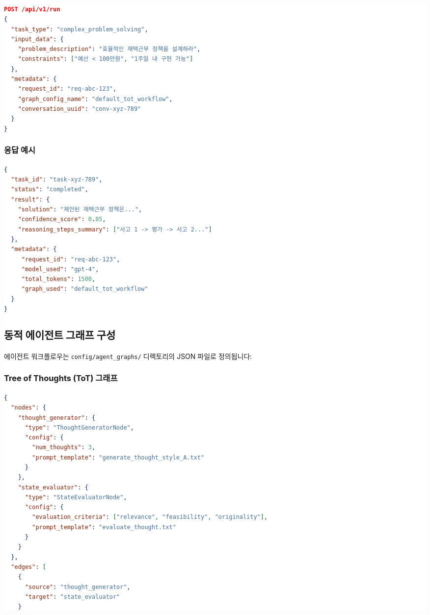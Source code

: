 ```json
POST /api/v1/run
{
  "task_type": "complex_problem_solving",
  "input_data": {
    "problem_description": "효율적인 재택근무 정책을 설계하라",
    "constraints": ["예산 < 100만원", "1주일 내 구현 가능"]
  },
  "metadata": {
    "request_id": "req-abc-123",
    "graph_config_name": "default_tot_workflow",
    "conversation_uuid": "conv-xyz-789"
  }
}
```

### 응답 예시

```json
{
  "task_id": "task-xyz-789",
  "status": "completed",
  "result": {
    "solution": "제안된 재택근무 정책은...",
    "confidence_score": 0.85,
    "reasoning_steps_summary": ["사고 1 -> 평가 -> 사고 2..."]
  },
  "metadata": {
     "request_id": "req-abc-123",
     "model_used": "gpt-4",
     "total_tokens": 1500,
     "graph_used": "default_tot_workflow"
  }
}
```

## 동적 에이전트 그래프 구성

에이전트 워크플로우는 `config/agent_graphs/` 디렉토리의 JSON 파일로 정의됩니다:

### Tree of Thoughts (ToT) 그래프

```json
{
  "nodes": {
    "thought_generator": {
      "type": "ThoughtGeneratorNode",
      "config": {
        "num_thoughts": 3,
        "prompt_template": "generate_thought_style_A.txt"
      }
    },
    "state_evaluator": {
      "type": "StateEvaluatorNode",
      "config": {
        "evaluation_criteria": ["relevance", "feasibility", "originality"],
        "prompt_template": "evaluate_thought.txt"
      }
    }
  },
  "edges": [
    {
      "source": "thought_generator",
      "target": "state_evaluator"
    }
```